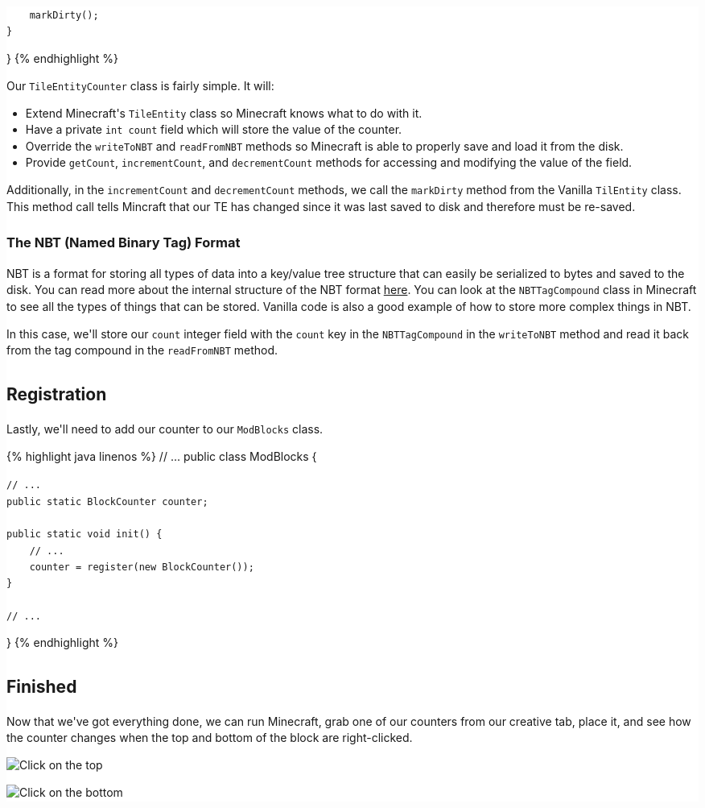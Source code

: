 		markDirty();
	}

}
{% endhighlight %}

Our `TileEntityCounter` class is fairly simple. It will:

- Extend Minecraft's `TileEntity` class so Minecraft knows what to do with it.
- Have a private `int count` field which will store the value of the counter.
- Override the `writeToNBT` and `readFromNBT` methods so Minecraft is able to properly save and load it from the disk.
- Provide `getCount`, `incrementCount`, and `decrementCount` methods for accessing and modifying the value of the field.

Additionally, in the `incrementCount` and `decrementCount` methods, we call the `markDirty` method from the Vanilla `TilEntity` class. This method call tells Mincraft that our TE has changed since it was last saved to disk and therefore must be re-saved.

### The NBT (Named Binary Tag) Format

NBT is a format for storing all types of data into a key/value tree structure that can easily be serialized to bytes and saved to the disk. You can read more about the internal structure of the NBT format [here](http://wiki.vg/NBT). You can look at the `NBTTagCompound` class in Minecraft to see all the types of things that can be stored. Vanilla code is also a good example of how to store more complex things in NBT.

In this case, we'll store our `count` integer field with the `count` key in the `NBTTagCompound` in the `writeToNBT` method and read it back from the tag compound in the `readFromNBT` method.

## Registration

Lastly, we'll need to add our counter to our `ModBlocks` class.

{% highlight java linenos %}
// ...
public class ModBlocks {

	// ...
	public static BlockCounter counter;

	public static void init() {
		// ...
		counter = register(new BlockCounter());
	}

	// ...

}
{% endhighlight %}

## Finished

Now that we've got everything done, we can run Minecraft, grab one of our counters from our creative tab, place it, and see how the counter changes when the top and bottom of the block are right-clicked.

![Click on the top](http://i.imgur.com/zD1x2m0.png)

![Click on the bottom](http://i.imgur.com/UCqVJSI.png)